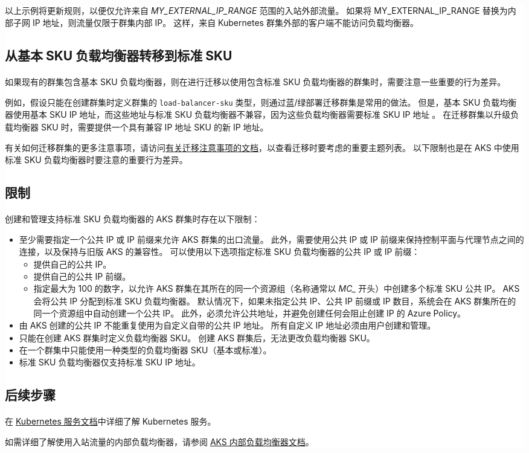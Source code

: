 以上示例将更新规则，以便仅允许来自 *MY_EXTERNAL_IP_RANGE* 范围的入站外部流量。 如果将 MY_EXTERNAL_IP_RANGE 替换为内部子网 IP 地址，则流量仅限于群集内部 IP。 这样，来自 Kubernetes 群集外部的客户端不能访问负载均衡器。

## <a name="moving-from-a-basic-sku-load-balancer-to-standard-sku"></a>从基本 SKU 负载均衡器转移到标准 SKU

如果现有的群集包含基本 SKU 负载均衡器，则在进行迁移以使用包含标准 SKU 负载均衡器的群集时，需要注意一些重要的行为差异。

例如，假设只能在创建群集时定义群集的 `load-balancer-sku` 类型，则通过蓝/绿部署迁移群集是常用的做法。 但是，基本 SKU 负载均衡器使用基本 SKU IP 地址，而这些地址与标准 SKU 负载均衡器不兼容，因为这些负载均衡器需要标准 SKU IP 地址   。 在迁移群集以升级负载均衡器 SKU 时，需要提供一个具有兼容 IP 地址 SKU 的新 IP 地址。

有关如何迁移群集的更多注意事项，请访问[有关迁移注意事项的文档](aks-migration.md)，以查看迁移时要考虑的重要主题列表。 以下限制也是在 AKS 中使用标准 SKU 负载均衡器时要注意的重要行为差异。

## <a name="limitations"></a>限制

创建和管理支持标准 SKU 负载均衡器的 AKS 群集时存在以下限制：

* 至少需要指定一个公共 IP 或 IP 前缀来允许 AKS 群集的出口流量。 此外，需要使用公共 IP 或 IP 前缀来保持控制平面与代理节点之间的连接，以及保持与旧版 AKS 的兼容性。 可以使用以下选项指定标准 SKU 负载均衡器的公共 IP 或 IP 前缀：
    * 提供自己的公共 IP。
    * 提供自己的公共 IP 前缀。
    * 指定最大为 100 的数字，以允许 AKS 群集在其所在的同一个资源组（名称通常以 *MC_* 开头）中创建多个标准 SKU 公共 IP。 AKS 会将公共 IP 分配到标准 SKU 负载均衡器。 默认情况下，如果未指定公共 IP、公共 IP 前缀或 IP 数目，系统会在 AKS 群集所在的同一个资源组中自动创建一个公共 IP。 此外，必须允许公共地址，并避免创建任何会阻止创建 IP 的 Azure Policy。
* 由 AKS 创建的公共 IP 不能重复使用为自定义自带的公共 IP 地址。 所有自定义 IP 地址必须由用户创建和管理。
* 只能在创建 AKS 群集时定义负载均衡器 SKU。 创建 AKS 群集后，无法更改负载均衡器 SKU。
* 在一个群集中只能使用一种类型的负载均衡器 SKU（基本或标准）。
* 标准 SKU 负载均衡器仅支持标准 SKU IP 地址。 

## <a name="next-steps"></a>后续步骤

在 [Kubernetes 服务文档][kubernetes-services]中详细了解 Kubernetes 服务。

如需详细了解使用入站流量的内部负载均衡器，请参阅 [AKS 内部负载均衡器文档](internal-lb.md)。



[kubectl]: https://kubernetes.io/docs/user-guide/kubectl/
[kubectl-delete]: https://kubernetes.io/docs/reference/generated/kubectl/kubectl-commands#delete
[kubectl-get]: https://kubernetes.io/docs/reference/generated/kubectl/kubectl-commands#get
[kubectl-apply]: https://kubernetes.io/docs/reference/generated/kubectl/kubectl-commands#apply
[kubernetes-services]: https://kubernetes.io/docs/concepts/services-networking/service/
[aks-engine]: https://github.com/Azure/aks-engine



[advanced-networking]: configure-azure-cni.md
[aks-support-policies]: support-policies.md
[aks-faq]: faq.md
[aks-quickstart-cli]: kubernetes-walkthrough.md
[aks-quickstart-portal]: kubernetes-walkthrough-portal.md
[aks-sp]: kubernetes-service-principal.md#delegate-access-to-other-azure-resources
[az-aks-show]: https://docs.microsoft.com/cli/azure/aks?view=azure-cli-latest#az-aks-show
[az-aks-create]: https://docs.microsoft.com/cli/azure/aks?view=azure-cli-latest#az-aks-create
[az-aks-get-credentials]: https://docs.microsoft.com/cli/azure/aks?view=azure-cli-latest#az-aks-get-credentials
[az-aks-install-cli]: https://docs.microsoft.com/cli/azure/aks?view=azure-cli-latest#az-aks-install-cli
[az-extension-add]: https://docs.azure.cn/cli/extension?view=azure-cli-latest#az-extension-add
[az-feature-list]: https://docs.azure.cn/cli/feature?view=azure-cli-latest#az-feature-list
[az-feature-register]: https://docs.azure.cn/cli/feature?view=azure-cli-latest#az-feature-register
[az-group-create]: https://docs.azure.cn/cli/group?view=azure-cli-latest#az-group-create
[az-provider-register]: https://docs.azure.cn/cli/provider?view=azure-cli-latest#az-provider-register
[az-network-lb-outbound-rule-list]: https://docs.azure.cn/cli/network/lb/outbound-rule?view=azure-cli-latest#az-network-lb-outbound-rule-list
[az-network-public-ip-show]: https://docs.azure.cn/cli/network/public-ip?view=azure-cli-latest#az-network-public-ip-show
[az-network-public-ip-prefix-show]: https://docs.azure.cn/cli/network/public-ip/prefix?view=azure-cli-latest#az-network-public-ip-prefix-show
[az-role-assignment-create]: https://docs.azure.cn/cli/role/assignment?view=azure-cli-latest#az-role-assignment-create
[azure-lb]: ../load-balancer/load-balancer-overview.md
[azure-lb-comparison]: ../load-balancer/skus.md
[azure-lb-outbound-rules]: ../load-balancer/load-balancer-outbound-connections.md#outboundrules
[azure-lb-outbound-connections]: ../load-balancer/load-balancer-outbound-connections.md
[azure-lb-outbound-preallocatedports]: ../load-balancer/load-balancer-outbound-connections.md#preallocatedports
[azure-lb-outbound-rules-overview]: ../load-balancer/load-balancer-outbound-connections.md#outboundrules
[install-azure-cli]: https://docs.azure.cn/cli/install-azure-cli?view=azure-cli-latest
[internal-lb-yaml]: internal-lb.md#create-an-internal-load-balancer
[kubernetes-concepts]: concepts-clusters-workloads.md
[use-kubenet]: configure-kubenet.md
[az-extension-add]: https://docs.azure.cn/cli/extension?view=azure-cli-latest#az-extension-add
[az-extension-update]: https://docs.azure.cn/cli/extension?view=azure-cli-latest#az-extension-update
[requirements]: #requirements-for-customizing-allocated-outbound-ports-and-idle-timeout
[use-multiple-node-pools]: use-multiple-node-pools.md
[troubleshoot-snat]: #troubleshooting-snat

